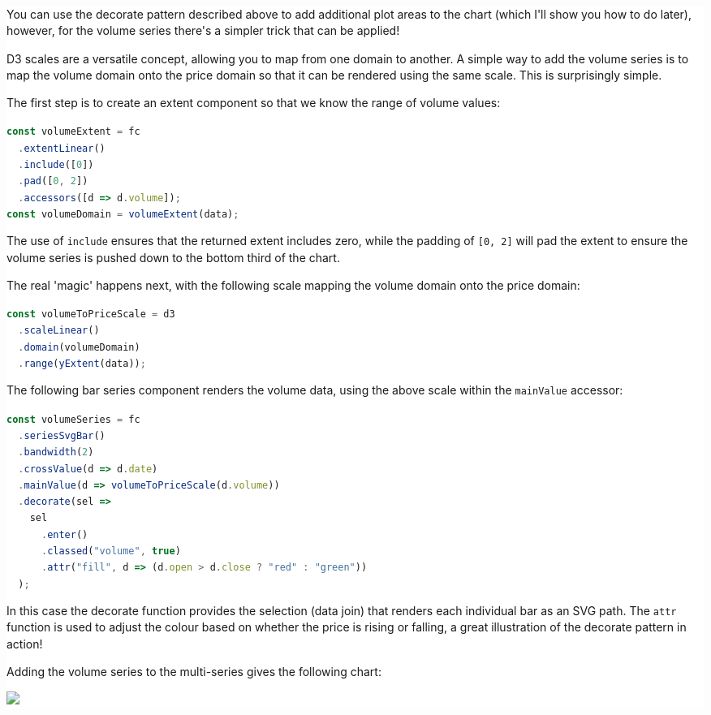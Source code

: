 You can use the decorate pattern described above to add additional plot areas to the chart (which I'll show you how to do later), however, for the volume series there's a simpler trick that can be applied!

D3 scales are a versatile concept, allowing you to map from one domain to another. A simple way to add the volume series is to map the volume domain onto the price domain so that it can be rendered using the same scale. This is surprisingly simple.

The first step is to create an extent component so that we know the range of volume values:

~~~javascript
const volumeExtent = fc
  .extentLinear()
  .include([0])
  .pad([0, 2])
  .accessors([d => d.volume]);
const volumeDomain = volumeExtent(data);
~~~

The use of `include` ensures that the returned extent includes zero, while the padding of `[0, 2]` will pad the extent to ensure the volume series is pushed down to the bottom third of the chart.

The real 'magic' happens next, with the following scale mapping the volume domain onto the price domain:

~~~javascript
const volumeToPriceScale = d3
  .scaleLinear()
  .domain(volumeDomain)
  .range(yExtent(data));
~~~

The following bar series component renders the volume data, using the above scale within the `mainValue` accessor:

~~~javascript
const volumeSeries = fc
  .seriesSvgBar()
  .bandwidth(2)
  .crossValue(d => d.date)
  .mainValue(d => volumeToPriceScale(d.volume))
  .decorate(sel =>
    sel
      .enter()
      .classed("volume", true)
      .attr("fill", d => (d.open > d.close ? "red" : "green"))
  );
~~~

In this case the decorate function provides the selection (data join) that renders each individual bar as an SVG path. The `attr` function is used to adjust the colour based on whether the price is rising or falling, a great illustration of the decorate pattern in action!

Adding the volume series to the multi-series gives the following chart:

<img src="{{ site.baseurl }}/ceberhardt/assets/yahoo-chart/step4.png" />
